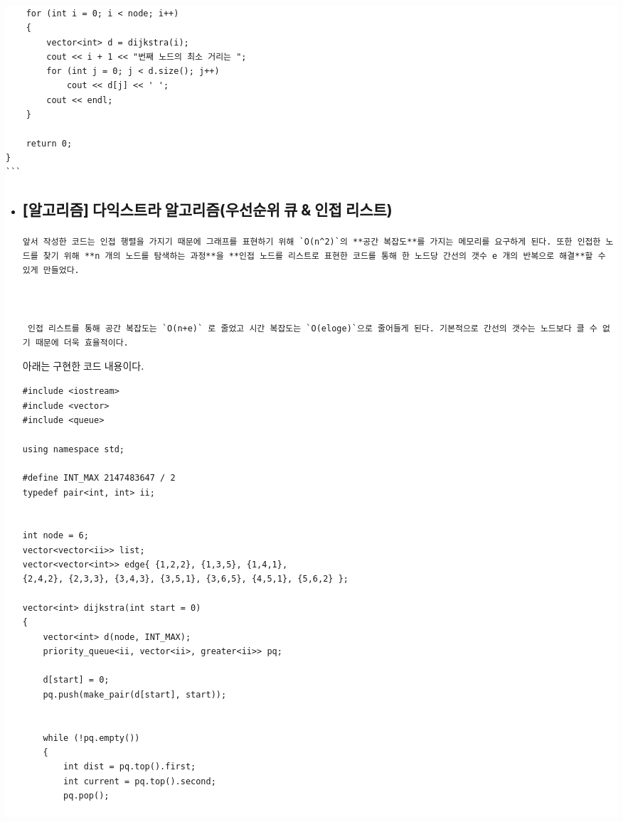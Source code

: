     	for (int i = 0; i < node; i++)
    	{
    		vector<int> d = dijkstra(i);
    		cout << i + 1 << "번째 노드의 최소 거리는 ";
    		for (int j = 0; j < d.size(); j++)
    			cout << d[j] << ' ';
    		cout << endl;
    	}
    
    	return 0;
    }
    ```
    
    
    
    
    
- ## [알고리즘] 다익스트라 알고리즘(우선순위 큐 & 인접 리스트) 
  
      앞서 작성한 코드는 인접 행렬을 가지기 때문에 그래프를 표현하기 위해 `O(n^2)`의 **공간 복잡도**를 가지는 메모리를 요구하게 된다. 또한 인접한 노드를 찾기 위해 **n 개의 노드를 탐색하는 과정**을 **인접 노드를 리스트로 표현한 코드를 통해 한 노드당 간선의 갯수 e 개의 반복으로 해결**할 수 있게 만들었다.
    
    
    
       인접 리스트를 통해 공간 복잡도는 `O(n+e)` 로 줄었고 시간 복잡도는 `O(eloge)`으로 줄어들게 된다. 기본적으로 간선의 갯수는 노드보다 클 수 없기 때문에 더욱 효율적이다.
    
    
    
    아래는 구현한 코드 내용이다.
    
    ```
    #include <iostream>
    #include <vector>
    #include <queue>
    
    using namespace std;
    
    #define INT_MAX 2147483647 / 2
    typedef pair<int, int> ii;
    
    
    int node = 6;
    vector<vector<ii>> list;
    vector<vector<int>> edge{ {1,2,2}, {1,3,5}, {1,4,1},
    {2,4,2}, {2,3,3}, {3,4,3}, {3,5,1}, {3,6,5}, {4,5,1}, {5,6,2} };
    
    vector<int> dijkstra(int start = 0)
    {
    	vector<int> d(node, INT_MAX);
    	priority_queue<ii, vector<ii>, greater<ii>> pq;
    
    	d[start] = 0;
    	pq.push(make_pair(d[start], start));
    
    
    	while (!pq.empty())
    	{
    		int dist = pq.top().first;
    		int current = pq.top().second;
    		pq.pop();
    